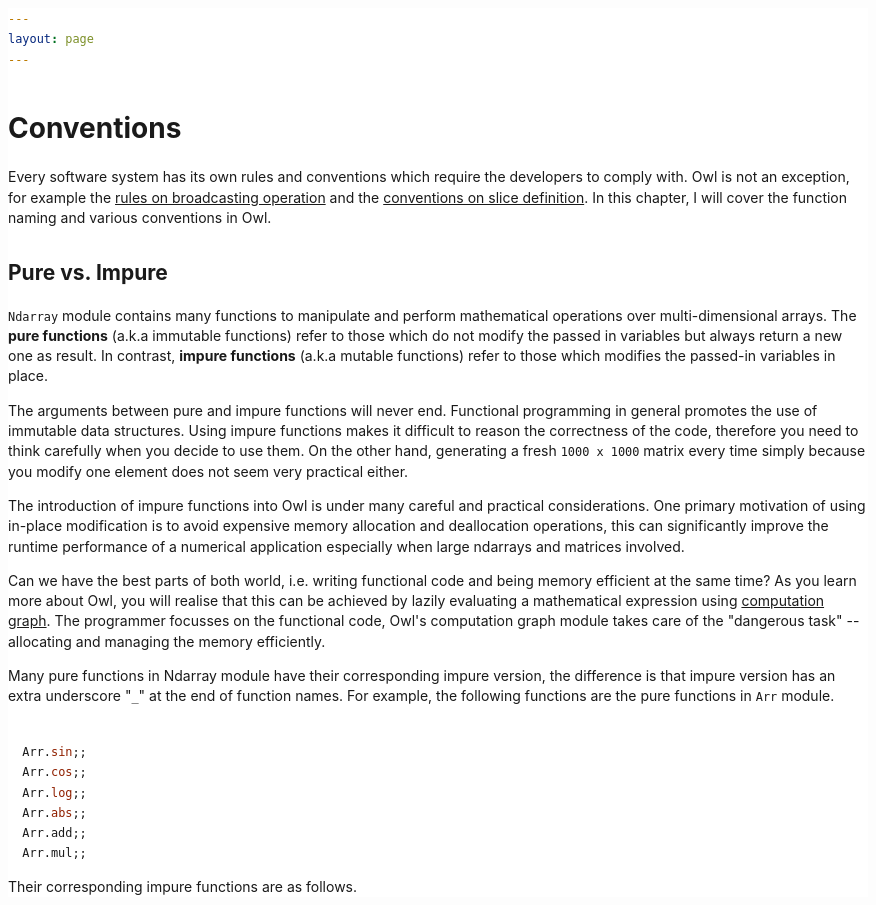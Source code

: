 ```yaml
---
layout: page
---
```

# Conventions

Every software system has its own rules and conventions which require the developers to comply with. Owl is not an exception, for example the [rules on broadcasting operation](broadcast.html) and the [conventions on slice definition](slicing.html). In this chapter, I will cover the function naming and various conventions in Owl.


## Pure vs. Impure

`Ndarray` module contains many functions to manipulate and perform mathematical operations over multi-dimensional arrays. The **pure functions** (a.k.a immutable functions) refer to those which do not modify the passed in variables but always return a new one as result. In contrast, **impure functions** (a.k.a mutable functions) refer to those which modifies the passed-in variables in place.

The arguments between pure and impure functions will never end. Functional programming in general promotes the use of immutable data structures. Using impure functions makes it difficult to reason the correctness of the code, therefore you need to think carefully when you decide to use them. On the other hand, generating a fresh `1000 x 1000` matrix every time simply because you modify one element does not seem very practical either.

The introduction of impure functions into Owl is under many careful and practical considerations. One primary motivation of using in-place modification is to avoid expensive memory allocation and deallocation operations, this can significantly improve the runtime performance of a numerical application especially when large ndarrays and matrices involved.

Can we have the best parts of both world, i.e. writing functional code and being memory efficient at the same time? As you learn more about Owl, you will realise that this can be achieved by lazily evaluating a mathematical expression using [computation graph](cgraph.html). The programmer focusses on the functional code, Owl's computation graph module takes care of the "dangerous task" -- allocating and managing the memory efficiently.

Many pure functions in Ndarray module have their corresponding impure version, the difference is that impure version has an extra underscore "`_`" at the end of function names. For example, the following functions are the pure functions in `Arr` module.

```ocaml

  Arr.sin;;
  Arr.cos;;
  Arr.log;;
  Arr.abs;;
  Arr.add;;
  Arr.mul;;

```

Their corresponding impure functions are as follows.
